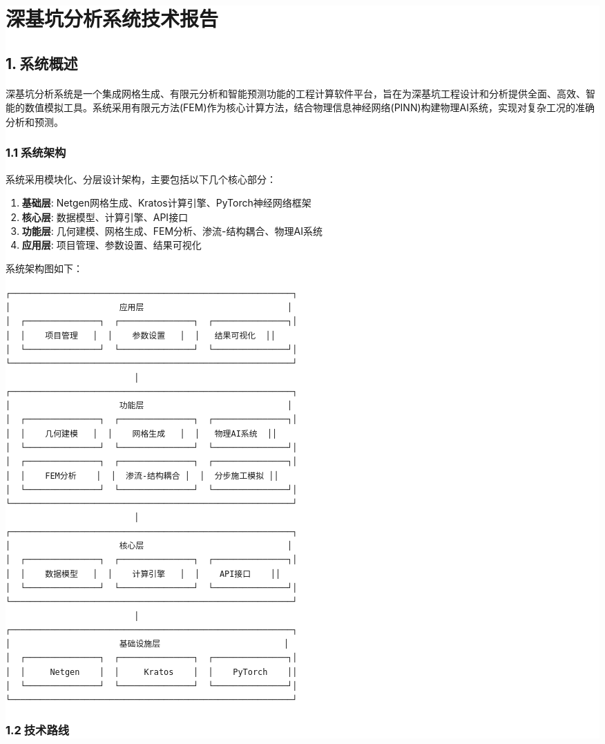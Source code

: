 # 深基坑分析系统技术报告

## 1. 系统概述

深基坑分析系统是一个集成网格生成、有限元分析和智能预测功能的工程计算软件平台，旨在为深基坑工程设计和分析提供全面、高效、智能的数值模拟工具。系统采用有限元方法(FEM)作为核心计算方法，结合物理信息神经网络(PINN)构建物理AI系统，实现对复杂工况的准确分析和预测。

### 1.1 系统架构

系统采用模块化、分层设计架构，主要包括以下几个核心部分：

1. **基础层**: Netgen网格生成、Kratos计算引擎、PyTorch神经网络框架
2. **核心层**: 数据模型、计算引擎、API接口
3. **功能层**: 几何建模、网格生成、FEM分析、渗流-结构耦合、物理AI系统
4. **应用层**: 项目管理、参数设置、结果可视化

系统架构图如下：

```
┌─────────────────────────────────────────────────────────┐
│                      应用层                             │
│  ┌───────────────┐  ┌───────────────┐  ┌───────────────┐│
│  │    项目管理   │  │    参数设置   │  │   结果可视化  ││
│  └───────────────┘  └───────────────┘  └───────────────┘│
└─────────────────────────────────────────────────────────┘
                          │
┌─────────────────────────────────────────────────────────┐
│                      功能层                             │
│  ┌───────────────┐  ┌───────────────┐  ┌───────────────┐│
│  │    几何建模   │  │    网格生成   │  │   物理AI系统  ││
│  └───────────────┘  └───────────────┘  └───────────────┘│
│  ┌───────────────┐  ┌───────────────┐  ┌───────────────┐│
│  │    FEM分析    │  │  渗流-结构耦合 │  │  分步施工模拟 ││
│  └───────────────┘  └───────────────┘  └───────────────┘│
└─────────────────────────────────────────────────────────┘
                          │
┌─────────────────────────────────────────────────────────┐
│                      核心层                             │
│  ┌───────────────┐  ┌───────────────┐  ┌───────────────┐│
│  │    数据模型   │  │    计算引擎   │  │    API接口    ││
│  └───────────────┘  └───────────────┘  └───────────────┘│
└─────────────────────────────────────────────────────────┘
                          │
┌─────────────────────────────────────────────────────────┐
│                      基础设施层                         │
│  ┌───────────────┐  ┌───────────────┐  ┌───────────────┐│
│  │     Netgen    │  │     Kratos    │  │    PyTorch    ││
│  └───────────────┘  └───────────────┘  └───────────────┘│
└─────────────────────────────────────────────────────────┘
```

### 1.2 技术路线
